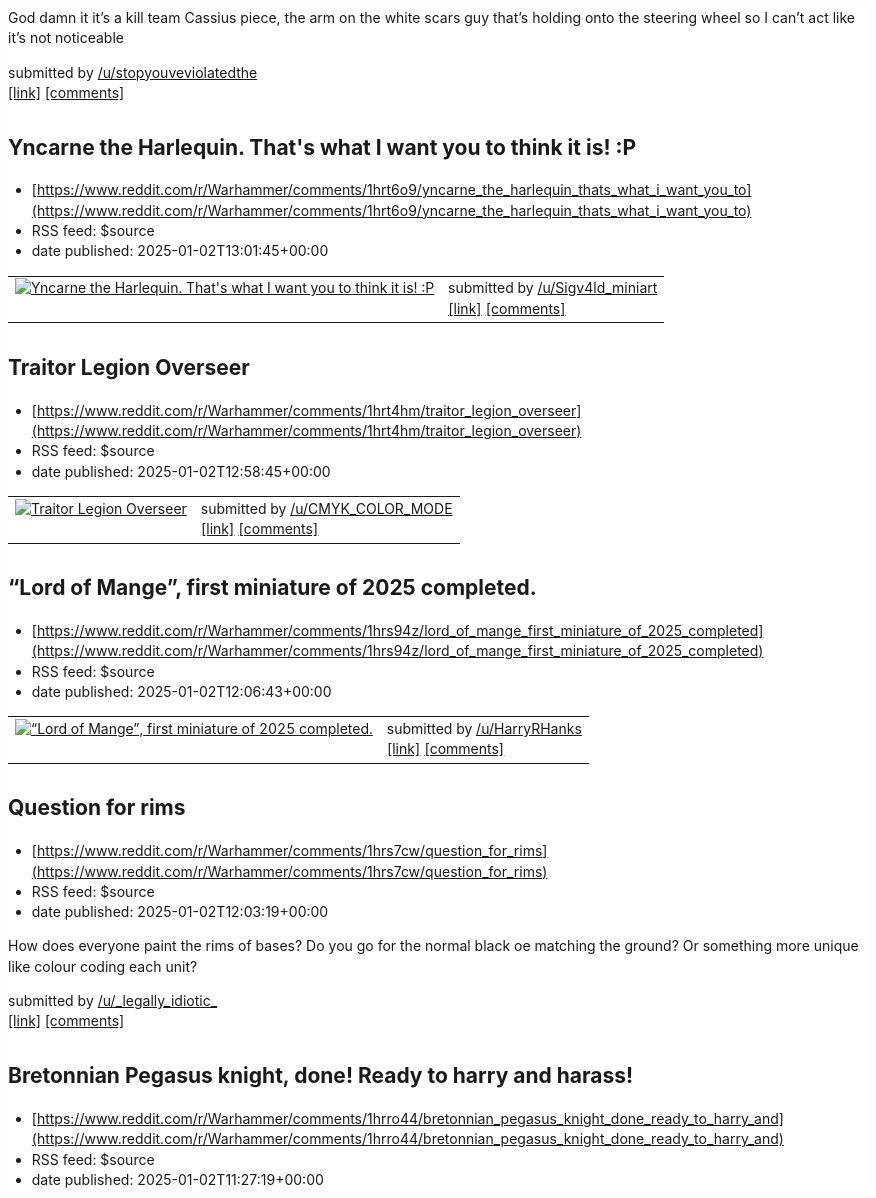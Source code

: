<div class="md"><p>God damn it it’s a kill team Cassius piece, the arm on the white scars guy that’s holding onto the steering wheel so I can’t act like it’s not noticeable </p> </div> &#32; submitted by &#32; <a href="https://www.reddit.com/user/stopyouveviolatedthe"> /u/stopyouveviolatedthe </a> <br/> <span><a href="https://www.reddit.com/r/Warhammer/comments/1hrtn5k/i_hate_this_world_i_just_dropped_a_piece_and_its/">[link]</a></span> &#32; <span><a href="https://www.reddit.com/r/Warhammer/comments/1hrtn5k/i_hate_this_world_i_just_dropped_a_piece_and_its/">[comments]</a></span>

## Yncarne the Harlequin. That's what I want you to think it is! :P
 - [https://www.reddit.com/r/Warhammer/comments/1hrt6o9/yncarne_the_harlequin_thats_what_i_want_you_to](https://www.reddit.com/r/Warhammer/comments/1hrt6o9/yncarne_the_harlequin_thats_what_i_want_you_to)
 - RSS feed: $source
 - date published: 2025-01-02T13:01:45+00:00

<table> <tr><td> <a href="https://www.reddit.com/r/Warhammer/comments/1hrt6o9/yncarne_the_harlequin_thats_what_i_want_you_to/"> <img src="https://b.thumbs.redditmedia.com/32rHgNHqPXsZVQMfFAK09PkPQlL3m0C7QP7asqnfYdE.jpg" alt="Yncarne the Harlequin. That's what I want you to think it is! :P" title="Yncarne the Harlequin. That's what I want you to think it is! :P" /> </a> </td><td> &#32; submitted by &#32; <a href="https://www.reddit.com/user/Sigv4ld_miniart"> /u/Sigv4ld_miniart </a> <br/> <span><a href="https://www.reddit.com/gallery/1hrt6o9">[link]</a></span> &#32; <span><a href="https://www.reddit.com/r/Warhammer/comments/1hrt6o9/yncarne_the_harlequin_thats_what_i_want_you_to/">[comments]</a></span> </td></tr></table>

## Traitor Legion Overseer
 - [https://www.reddit.com/r/Warhammer/comments/1hrt4hm/traitor_legion_overseer](https://www.reddit.com/r/Warhammer/comments/1hrt4hm/traitor_legion_overseer)
 - RSS feed: $source
 - date published: 2025-01-02T12:58:45+00:00

<table> <tr><td> <a href="https://www.reddit.com/r/Warhammer/comments/1hrt4hm/traitor_legion_overseer/"> <img src="https://b.thumbs.redditmedia.com/-f2vBcLnQQOYXTPjKV0MZIM5TwX_UZZKoA50iS_QWjg.jpg" alt="Traitor Legion Overseer" title="Traitor Legion Overseer" /> </a> </td><td> &#32; submitted by &#32; <a href="https://www.reddit.com/user/CMYK_COLOR_MODE"> /u/CMYK_COLOR_MODE </a> <br/> <span><a href="https://www.reddit.com/gallery/1hrt4hm">[link]</a></span> &#32; <span><a href="https://www.reddit.com/r/Warhammer/comments/1hrt4hm/traitor_legion_overseer/">[comments]</a></span> </td></tr></table>

## “Lord of Mange”, first miniature of 2025 completed.
 - [https://www.reddit.com/r/Warhammer/comments/1hrs94z/lord_of_mange_first_miniature_of_2025_completed](https://www.reddit.com/r/Warhammer/comments/1hrs94z/lord_of_mange_first_miniature_of_2025_completed)
 - RSS feed: $source
 - date published: 2025-01-02T12:06:43+00:00

<table> <tr><td> <a href="https://www.reddit.com/r/Warhammer/comments/1hrs94z/lord_of_mange_first_miniature_of_2025_completed/"> <img src="https://b.thumbs.redditmedia.com/mybd-58gLO82eJRmByyyCRLIwgiEvvlhYqcid6vnVHQ.jpg" alt="“Lord of Mange”, first miniature of 2025 completed." title="“Lord of Mange”, first miniature of 2025 completed." /> </a> </td><td> &#32; submitted by &#32; <a href="https://www.reddit.com/user/HarryRHanks"> /u/HarryRHanks </a> <br/> <span><a href="https://www.reddit.com/gallery/1hrs94z">[link]</a></span> &#32; <span><a href="https://www.reddit.com/r/Warhammer/comments/1hrs94z/lord_of_mange_first_miniature_of_2025_completed/">[comments]</a></span> </td></tr></table>

## Question for rims
 - [https://www.reddit.com/r/Warhammer/comments/1hrs7cw/question_for_rims](https://www.reddit.com/r/Warhammer/comments/1hrs7cw/question_for_rims)
 - RSS feed: $source
 - date published: 2025-01-02T12:03:19+00:00

<div class="md"><p>How does everyone paint the rims of bases? Do you go for the normal black oe matching the ground? Or something more unique like colour coding each unit?</p> </div> &#32; submitted by &#32; <a href="https://www.reddit.com/user/_legally_idiotic_"> /u/_legally_idiotic_ </a> <br/> <span><a href="https://www.reddit.com/r/Warhammer/comments/1hrs7cw/question_for_rims/">[link]</a></span> &#32; <span><a href="https://www.reddit.com/r/Warhammer/comments/1hrs7cw/question_for_rims/">[comments]</a></span>

## Bretonnian Pegasus knight, done! Ready to harry and harass!
 - [https://www.reddit.com/r/Warhammer/comments/1hrro44/bretonnian_pegasus_knight_done_ready_to_harry_and](https://www.reddit.com/r/Warhammer/comments/1hrro44/bretonnian_pegasus_knight_done_ready_to_harry_and)
 - RSS feed: $source
 - date published: 2025-01-02T11:27:19+00:00
